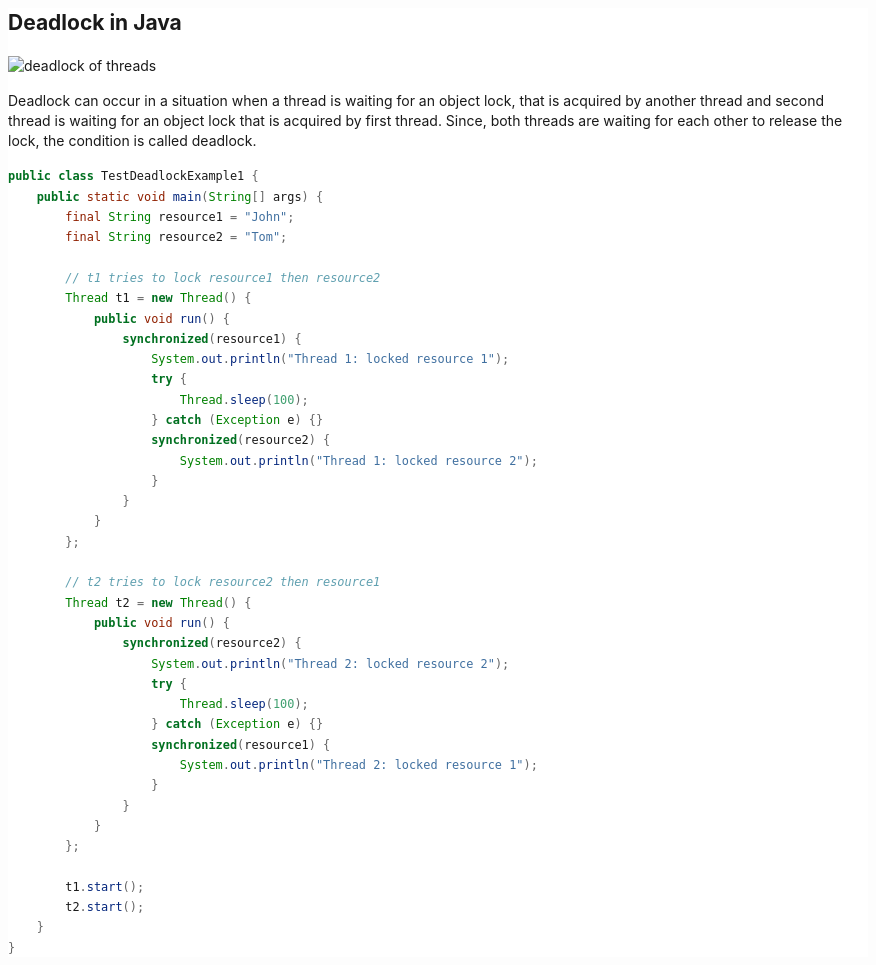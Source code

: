 ## Deadlock in Java

![deadlock of threads](https://user-images.githubusercontent.com/2780145/35073886-2122bc2c-fc11-11e7-97a0-a04938a49227.png)

Deadlock can occur in a situation when a thread is waiting for an object lock, that is acquired by another thread and
second thread is waiting for an object lock that is acquired by first thread. Since, both threads are waiting for each
other to release the lock, the condition is called deadlock.

```java
public class TestDeadlockExample1 {
    public static void main(String[] args) {
        final String resource1 = "John";
        final String resource2 = "Tom";

        // t1 tries to lock resource1 then resource2  
        Thread t1 = new Thread() {
            public void run() {
                synchronized(resource1) {
                    System.out.println("Thread 1: locked resource 1");
                    try {
                        Thread.sleep(100);
                    } catch (Exception e) {}
                    synchronized(resource2) {
                        System.out.println("Thread 1: locked resource 2");
                    }
                }
            }
        };

        // t2 tries to lock resource2 then resource1  
        Thread t2 = new Thread() {
            public void run() {
                synchronized(resource2) {
                    System.out.println("Thread 2: locked resource 2");
                    try {
                        Thread.sleep(100);
                    } catch (Exception e) {}
                    synchronized(resource1) {
                        System.out.println("Thread 2: locked resource 1");
                    }
                }
            }
        };

        t1.start();
        t2.start();
    }
}
```
